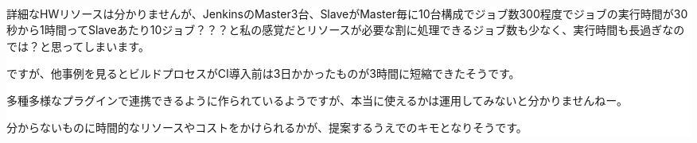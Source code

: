 詳細なHWリソースは分かりませんが、JenkinsのMaster3台、SlaveがMaster毎に10台構成でジョブ数300程度でジョブの実行時間が30秒から1時間ってSlaveあたり10ジョブ？？？と私の感覚だとリソースが必要な割に処理できるジョブ数も少なく、実行時間も長過ぎなのでは？と思ってしまいます。

ですが、他事例を見るとビルドプロセスがCI導入前は3日かかったものが3時間に短縮できたそうです。

多種多様なプラグインで連携できるように作られているようですが、本当に使えるかは運用してみないと分かりませんねー。

分からないものに時間的なリソースやコストをかけられるかが、提案するうえでのキモとなりそうです。
